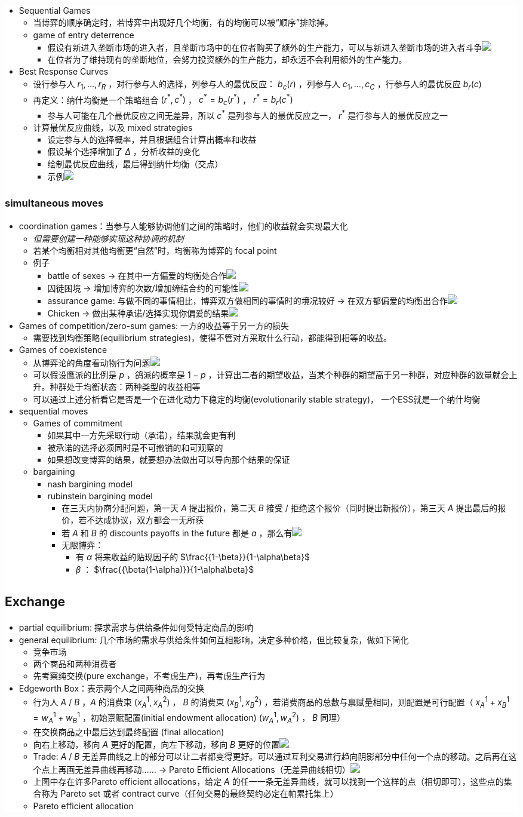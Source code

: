 - Sequential Games
	- 当博弈的顺序确定时，若博弈中出现好几个均衡，有的均衡可以被“顺序”排除掉。
	- game of entry deterrence
		- 假设有新进入垄断市场的进入者，且垄断市场中的在位者购买了额外的生产能力，可以与新进入垄断市场的进入者斗争![](/img/zjwg/Pastedimage20250102144540.png)
		- 在位者为了维持现有的垄断地位，会努力投资额外的生产能力，却永远不会利用额外的生产能力。
- Best Response Curves
	- 设行参与人 $r_{1},\dots,r_{R}$ ，对行参与人的选择，列参与人的最优反应： $b_{c}(r)$ ，列参与人 $c_{1},\dots,c_{C}$ ，行参与人的最优反应 $b_{r}(c)$ 
	- 再定义：纳什均衡是一个策略组合 $(r^*,c^*)$ ， $c^*=b_{c}(r^*)$ ， $r^*=b_{r}(c^*)$ 
		- 参与人可能在几个最优反应之间无差异，所以 $c^*$ 是列参与人的最优反应之一， $r^*$ 是行参与人的最优反应之一
	- 计算最优反应曲线，以及 mixed strategies
		- 设定参与人的选择概率，并且根据组合计算出概率和收益
		- 假设某个选择增加了 $\Delta$ ，分析收益的变化
		- 绘制最优反应曲线，最后得到纳什均衡（交点）
		- 示例![](/img/zjwg/Pastedimage20250102170305.png)
### simultaneous moves
- coordination games：当参与人能够协调他们之间的策略时，他们的收益就会实现最大化
	- *但需要创建一种能够实现这种协调的机制*
	- 若某个均衡相对其他均衡更“自然”时，均衡称为博弈的 focal point
	- 例子
		- battle of sexes $\to$ 在其中一方偏爱的均衡处合作![](/img/zjwg/Pastedimage20250102172044.png)
		- 囚徒困境 $\to$ 增加博弈的次数/增加缔结合约的可能性![](/img/zjwg/Pastedimage20250102172055.png)
		- assurance game: 与做不同的事情相比，博弈双方做相同的事情时的境况较好 $\to$ 在双方都偏爱的均衡出合作![](/img/zjwg/Pastedimage20250102172104.png)
		- Chicken $\to$ 做出某种承诺/选择实现你偏爱的结果![](/img/zjwg/Pastedimage20250102172115.png)
- Games of competition/zero-sum games: 一方的收益等于另一方的损失
	- 需要找到均衡策略(equilibrium strategies)，使得不管对方采取什么行动，都能得到相等的收益。
- Games of coexistence
	- 从博弈论的角度看动物行为问题![](/img/zjwg/Pastedimage20250102174808.png)
	- 可以假设鹰派的比例是 $p$ ，鸽派的概率是 $1-p$ ，计算出二者的期望收益，当某个种群的期望高于另一种群，对应种群的数量就会上升。种群处于均衡状态：两种类型的收益相等
	- 可以通过上述分析看它是否是一个在进化动力下稳定的均衡(evolutionarily stable strategy)， 一个ESS就是一个纳什均衡
-  sequential moves
	- Games of commitment
		- 如果其中一方先采取行动（承诺），结果就会更有利
		- 被承诺的选择必须同时是不可撤销的和可观察的
		- 如果想改变博弈的结果，就要想办法做出可以导向那个结果的保证
	- bargaining
		- nash bargining model
		- rubinstein bargining model
			- 在三天内协商分配问题，第一天 $A$ 提出报价，第二天 $B$ 接受 / 拒绝这个报价（同时提出新报价），第三天 $A$ 提出最后的报价，若不达成协议，双方都会一无所获
			- 若 $A$ 和 $B$ 的 discounts payoffs in the future 都是 $a$ ，那么有![](/img/zjwg/Pastedimage20250102183449.png)
			- 无限博弈： 
				- 有 $\alpha$ 将来收益的贴现因子的 $\frac{{1-\beta}}{1-\alpha\beta}$ 
				-  $\beta$ ： $\frac{{\beta(1-\alpha)}}{1-\alpha\beta}$ 
## Exchange
- partial equilibrium: 探求需求与供给条件如何受特定商品的影响
- general equilibrium:  几个市场的需求与供给条件如何互相影响，决定多种价格，但比较复杂，做如下简化
	- 竞争市场
	- 两个商品和两种消费者
	- 先考察纯交换(pure exchange，不考虑生产)，再考虑生产行为
- Edgeworth Box：表示两个人之间两种商品的交换
	- 行为人 $A$ / $B$ ，$A$ 的消费束 $(x_{A}^1,x_{A}^2)$ ， $B$ 的消费束 $(x_{B}^1,x_{B}^2)$ ，若消费商品的总数与禀赋量相同，则配置是可行配置（ $x_{A}^1+x_{B}^1=w_{A}^1+w_{B}^1$ ，初始禀赋配置(initial endowment allocation) $(w_{A}^1,w_{A}^2)$ ， $B$ 同理）
	- 在交换商品之中最后达到最终配置 (final allocation)
	- 向右上移动，移向 $A$ 更好的配置，向左下移动，移向 $B$ 更好的位置![](/img/zjwg/Pastedimage20250104151432.png)
	- Trade:  $A$ / $B$ 无差异曲线之上的部分可以让二者都变得更好。可以通过互利交易进行趋向阴影部分中任何一个点的移动。之后再在这个点上再画无差异曲线再移动…… $\to$ Pareto Efficient Allocations（无差异曲线相切）![](/img/zjwg/Pastedimage20250104152904.png)
	- 上图中存在许多Pareto efficient allocations，给定 $A$ 的任一一条无差异曲线，就可以找到一个这样的点（相切即可），这些点的集合称为 Pareto set 或者 contract curve（任何交易的最终契约必定在帕累托集上）
	- Pareto efficient allocation